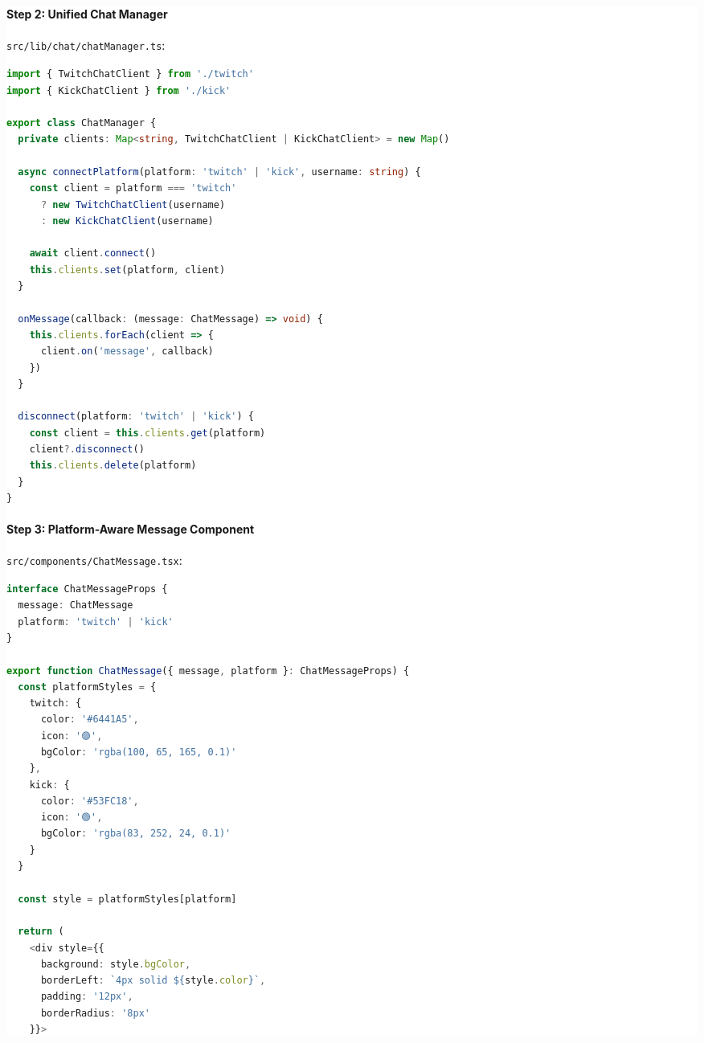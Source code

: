 #### **Step 2: Unified Chat Manager**

`src/lib/chat/chatManager.ts`:
```typescript
import { TwitchChatClient } from './twitch'
import { KickChatClient } from './kick'

export class ChatManager {
  private clients: Map<string, TwitchChatClient | KickChatClient> = new Map()

  async connectPlatform(platform: 'twitch' | 'kick', username: string) {
    const client = platform === 'twitch'
      ? new TwitchChatClient(username)
      : new KickChatClient(username)

    await client.connect()
    this.clients.set(platform, client)
  }

  onMessage(callback: (message: ChatMessage) => void) {
    this.clients.forEach(client => {
      client.on('message', callback)
    })
  }

  disconnect(platform: 'twitch' | 'kick') {
    const client = this.clients.get(platform)
    client?.disconnect()
    this.clients.delete(platform)
  }
}
```

#### **Step 3: Platform-Aware Message Component**

`src/components/ChatMessage.tsx`:
```typescript
interface ChatMessageProps {
  message: ChatMessage
  platform: 'twitch' | 'kick'
}

export function ChatMessage({ message, platform }: ChatMessageProps) {
  const platformStyles = {
    twitch: {
      color: '#6441A5',
      icon: '🟣',
      bgColor: 'rgba(100, 65, 165, 0.1)'
    },
    kick: {
      color: '#53FC18',
      icon: '🟢',
      bgColor: 'rgba(83, 252, 24, 0.1)'
    }
  }

  const style = platformStyles[platform]

  return (
    <div style={{
      background: style.bgColor,
      borderLeft: `4px solid ${style.color}`,
      padding: '12px',
      borderRadius: '8px'
    }}>
```